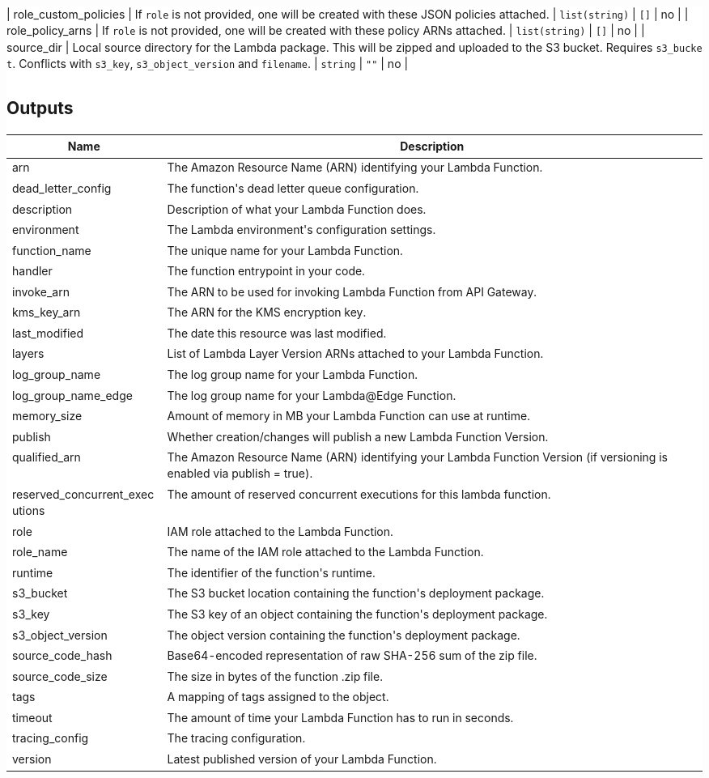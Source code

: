 | role\_custom\_policies                  | If `role` is not provided, one will be created with these JSON policies attached.                                                                                                        | `list(string)`                                                                                                    | `[]`                                               |    no    |
| role\_policy\_arns                      | If `role` is not provided, one will be created with these policy ARNs attached.                                                                                                          | `list(string)`                                                                                                    | `[]`                                               |    no    |
| source\_dir                             | Local source directory for the Lambda package. This will be zipped and uploaded to the S3 bucket. Requires `s3_bucket`. Conflicts with `s3_key`, `s3_object_version` and `filename`.     | `string`                                                                                                          | `""`                                               |    no    |

## Outputs

| Name                             | Description                                                                                                            |
| -------------------------------- | ---------------------------------------------------------------------------------------------------------------------- |
| arn                              | The Amazon Resource Name (ARN) identifying your Lambda Function.                                                       |
| dead\_letter\_config             | The function's dead letter queue configuration.                                                                        |
| description                      | Description of what your Lambda Function does.                                                                         |
| environment                      | The Lambda environment's configuration settings.                                                                       |
| function\_name                   | The unique name for your Lambda Function.                                                                              |
| handler                          | The function entrypoint in your code.                                                                                  |
| invoke\_arn                      | The ARN to be used for invoking Lambda Function from API Gateway.                                                      |
| kms\_key\_arn                    | The ARN for the KMS encryption key.                                                                                    |
| last\_modified                   | The date this resource was last modified.                                                                              |
| layers                           | List of Lambda Layer Version ARNs attached to your Lambda Function.                                                    |
| log\_group\_name                 | The log group name for your Lambda Function.                                                                           |
| log\_group\_name\_edge           | The log group name for your Lambda@Edge Function.                                                                      |
| memory\_size                     | Amount of memory in MB your Lambda Function can use at runtime.                                                        |
| publish                          | Whether creation/changes will publish a new Lambda Function Version.                                                   |
| qualified\_arn                   | The Amazon Resource Name (ARN) identifying your Lambda Function Version (if versioning is enabled via publish = true). |
| reserved\_concurrent\_executions | The amount of reserved concurrent executions for this lambda function.                                                 |
| role                             | IAM role attached to the Lambda Function.                                                                              |
| role\_name                       | The name of the IAM role attached to the Lambda Function.                                                              |
| runtime                          | The identifier of the function's runtime.                                                                              |
| s3\_bucket                       | The S3 bucket location containing the function's deployment package.                                                   |
| s3\_key                          | The S3 key of an object containing the function's deployment package.                                                  |
| s3\_object\_version              | The object version containing the function's deployment package.                                                       |
| source\_code\_hash               | Base64-encoded representation of raw SHA-256 sum of the zip file.                                                      |
| source\_code\_size               | The size in bytes of the function .zip file.                                                                           |
| tags                             | A mapping of tags assigned to the object.                                                                              |
| timeout                          | The amount of time your Lambda Function has to run in seconds.                                                         |
| tracing\_config                  | The tracing configuration.                                                                                             |
| version                          | Latest published version of your Lambda Function.                                                                      |